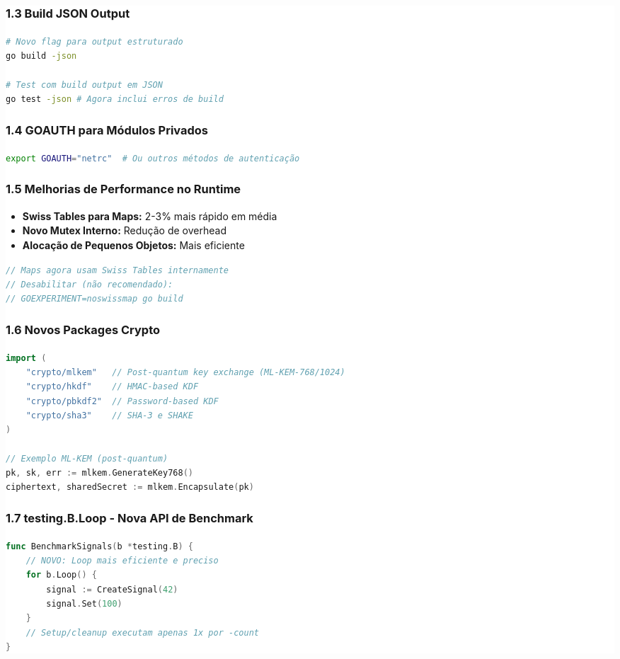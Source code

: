 ### 1.3 Build JSON Output

```bash
# Novo flag para output estruturado
go build -json

# Test com build output em JSON
go test -json # Agora inclui erros de build
```

### 1.4 GOAUTH para Módulos Privados

```bash
export GOAUTH="netrc"  # Ou outros métodos de autenticação
```

### 1.5 Melhorias de Performance no Runtime

- **Swiss Tables para Maps:** 2-3% mais rápido em média
- **Novo Mutex Interno:** Redução de overhead
- **Alocação de Pequenos Objetos:** Mais eficiente

```go
// Maps agora usam Swiss Tables internamente
// Desabilitar (não recomendado):
// GOEXPERIMENT=noswissmap go build
```

### 1.6 Novos Packages Crypto

```go
import (
    "crypto/mlkem"   // Post-quantum key exchange (ML-KEM-768/1024)
    "crypto/hkdf"    // HMAC-based KDF
    "crypto/pbkdf2"  // Password-based KDF
    "crypto/sha3"    // SHA-3 e SHAKE
)

// Exemplo ML-KEM (post-quantum)
pk, sk, err := mlkem.GenerateKey768()
ciphertext, sharedSecret := mlkem.Encapsulate(pk)
```

### 1.7 testing.B.Loop - Nova API de Benchmark

```go
func BenchmarkSignals(b *testing.B) {
    // NOVO: Loop mais eficiente e preciso
    for b.Loop() {
        signal := CreateSignal(42)
        signal.Set(100)
    }
    // Setup/cleanup executam apenas 1x por -count
}
```
